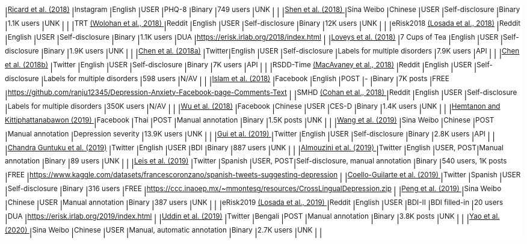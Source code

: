|<sup>[Ricard et al. (2018)](https://www.jmir.org/2018/12/e11817/) </sup>|<sup>Instagram  </sup>|<sup>English </sup>|<sup>USER </sup>|<sup>PHQ-8 </sup>|<sup>Binary </sup>|<sup>749 users </sup>|<sup>UNK </sup>|<sup> </sup>|
|<sup>[Shen et al. (2018) ](https://eprints.soton.ac.uk/423226/1/IJCAI18_Shen_et_al_depression_detection.pdf)</sup>|<sup>Sina Weibo  </sup>|<sup>Chinese </sup>|<sup>USER </sup>|<sup>Self-disclosure </sup>|<sup>Binary </sup>|<sup>1.1K users </sup>|<sup>UNK </sup>|<sup> </sup>|
|<sup>TRT [(Wolohan et al., 2018) ](https://aclanthology.org/W18-4102.pdf) </sup>|<sup>Reddit </sup>|<sup>English </sup>|<sup>USER </sup>|<sup>Self-disclosure </sup>|<sup>Binary </sup>|<sup>12K users </sup>|<sup>UNK </sup>|<sup> </sup>|
|<sup>eRisk2018 [(Losada et al., 2018)](https://ceur-ws.org/Vol-2125/invited_paper_1.pdf) </sup>|<sup>Reddit </sup>|<sup>English </sup>|<sup>USER </sup>|<sup>Self-disclosure </sup>|<sup>Binary </sup>|<sup>1.1K users </sup>|<sup>DUA </sup>|<sup>https://erisk.irlab.org/2018/index.html  </sup>|
|<sup>[Loveys et al. (2018)](https://aclanthology.org/W18-0608.pdf) </sup>|<sup>7 Cups of Tea  </sup>|<sup>English </sup>|<sup>USER </sup>|<sup>Self-disclosure </sup>|<sup>Binary </sup>|<sup>1.9K users </sup>|<sup>UNK </sup>|<sup> </sup>|
|<sup>[Chen et al. (2018a)](https://scholarspace.manoa.hawaii.edu/server/api/core/bitstreams/f3ae6e6f-f96a-41a9-ac75-fda2972ea5ca/content)  </sup>|<sup>Twitter</sup>|<sup>English </sup>|<sup>USER </sup>|<sup>Self-disclosure </sup>|<sup>Labels for multiple disorders </sup>|<sup>7.9K users </sup>|<sup>API </sup>|<sup> </sup>|
|<sup>[Chen et al. (2018b)](https://dl.acm.org/doi/10.1145/3184558.3191624) </sup>|<sup>Twitter </sup>|<sup>English </sup>|<sup>USER </sup>|<sup>Self-disclosure </sup>|<sup>Binary </sup>|<sup>7K users </sup>|<sup>API </sup>|<sup> </sup>|
|<sup>RSDD-Time [(MacAvaney et al., 2018)](https://aclanthology.org/W18-0618.pdf) </sup>|<sup>Reddit </sup>|<sup>English </sup>|<sup>USER </sup>|<sup>Self-disclosure </sup>|<sup>Labels for multiple disorders </sup>|<sup>598 users </sup>|<sup>N/AV </sup>|<sup> </sup>|
|<sup>[Islam et al. (2018)](https://www.ncbi.nlm.nih.gov/pmc/articles/PMC6111060/) </sup>|<sup>Facebook </sup>|<sup>English </sup>|<sup>POST </sup>|<sup>-  </sup>|<sup>Binary </sup>|<sup>7K posts </sup>|<sup>FREE </sup>|<sup>https://github.com/ranju12345/Depression-Anxiety-Facebook-page-Comments-Text </sup>|
|<sup>SMHD [(Cohan et al., 2018) ](https://aclanthology.org/C18-1126.pdf)</sup>|<sup>Reddit </sup>|<sup>English </sup>|<sup>USER </sup>|<sup>Self-disclosure </sup>|<sup>Labels for multiple disorders </sup>|<sup>350K users </sup>|<sup>N/AV </sup>|<sup> </sup>|
|<sup>[Wu et al. (2018)](https://link.springer.com/article/10.1007/s10844-018-0533-4) </sup>|<sup>Facebook </sup>|<sup>Chinese </sup>|<sup>USER </sup>|<sup>CES-D </sup>|<sup>Binary </sup>|<sup>1.4K users </sup>|<sup>UNK </sup>|<sup> </sup>|
|<sup>[Hemtanon and Kittiphattanabawon (2019) ](http://journalgrad.ssru.ac.th/index.php/8thconference/article/view/1880)</sup>|<sup>Facebook </sup>|<sup>Thai </sup>|<sup>POST </sup>|<sup>Manual annotation </sup>|<sup>Binary </sup>|<sup>1.5K posts </sup>|<sup>UNK </sup>|<sup> </sup>|
|<sup>[Wang et al. (2019)](https://ieeexplore.ieee.org/document/8904506) </sup>|<sup>Sina Weibo  </sup>|<sup>Chinese </sup>|<sup>POST </sup>|<sup>Manual annotation </sup>|<sup>Depression severity  </sup>|<sup>13.9K users </sup>|<sup>UNK </sup>|<sup> </sup>|
|<sup>[Gui et al. (2019) ](https://ojs.aaai.org/index.php/AAAI/article/view/3775)</sup>|<sup>Twitter </sup>|<sup>English </sup>|<sup>USER </sup>|<sup>Self-disclosure </sup>|<sup>Binary </sup>|<sup>2.8K users </sup>|<sup>API </sup>|<sup> </sup>|
|<sup>[Chandra Guntuku et al. (2019)](https://ojs.aaai.org/index.php/ICWSM/article/view/3225) </sup>|<sup>Twitter </sup>|<sup>English </sup>|<sup>USER </sup>|<sup>BDI </sup>|<sup>Binary </sup>|<sup>887 users </sup>|<sup>UNK </sup>|<sup> </sup>|
|<sup>[Almouzini et al. (2019) ](https://www.sciencedirect.com/science/article/pii/S1877050919321465)</sup>|<sup>Twitter </sup>|<sup>English </sup>|<sup>USER, POST</sup>|<sup>Manual annotation </sup>|<sup>Binary </sup>|<sup>89 users </sup>|<sup>UNK </sup>|<sup> </sup>|
|<sup>[Leis et al. (2019)](https://www.jmir.org/2019/6/e14199/)  </sup>|<sup>Twitter </sup>|<sup>Spanish </sup>|<sup>USER, POST</sup>|<sup>Self-disclosure, manual annotation </sup>|<sup>Binary </sup>|<sup>540 users, 1K posts </sup>|<sup>FREE </sup>|<sup>https://www.kaggle.com/datasets/francescoronzano/spanish-tweets-suggesting-depression </sup>|
|<sup>[Coello-Guilarte et al. (2019) ](https://link.springer.com/chapter/10.1007/978-3-030-28577-7_2)</sup>|<sup>Twitter </sup>|<sup>Spanish </sup>|<sup>USER </sup>|<sup>Self-disclosure </sup>|<sup>Binary </sup>|<sup>316 users </sup>|<sup>FREE </sup>|<sup>https://ccc.inaoep.mx/~mmontesg/resources/CrossLingualDepression.zip </sup>|
|<sup>[Peng et al. (2019) ](https://link.springer.com/article/10.1007/s13042-017-0697-1) </sup>|<sup>Sina Weibo  </sup>|<sup>Chinese </sup>|<sup>USER </sup>|<sup>Manual annotation </sup>|<sup>Binary </sup>|<sup>387 users </sup>|<sup>UNK </sup>|<sup> </sup>|
|<sup>eRisk2019 [(Losada et al., 2019) ](https://ceur-ws.org/Vol-2380/paper_248.pdf)</sup>|<sup>Reddit </sup>|<sup>English </sup>|<sup>USER </sup>|<sup>BDI-II </sup>|<sup>BDI filled-in </sup>|<sup>20 users </sup>|<sup>DUA </sup>|<sup>https://erisk.irlab.org/2019/index.html  </sup>|
|<sup>[Uddin et al. (2019)](https://ieeexplore.ieee.org/document/8934455) </sup>|<sup>Twitter </sup>|<sup>Bengali </sup>|<sup>POST </sup>|<sup>Manual annotation </sup>|<sup>Binary </sup>|<sup>3.8K posts </sup>|<sup>UNK </sup>|<sup> </sup>|
|<sup>[Yao et al. (2020) ](https://www.liebertpub.com/doi/abs/10.1089/tmj.2019.0108)</sup>|<sup>Sina Weibo  </sup>|<sup>Chinese </sup>|<sup>USER </sup>|<sup>Manual, automatic annotation </sup>|<sup>Binary </sup>|<sup>2.7K users </sup>|<sup>UNK </sup>|<sup> </sup>|